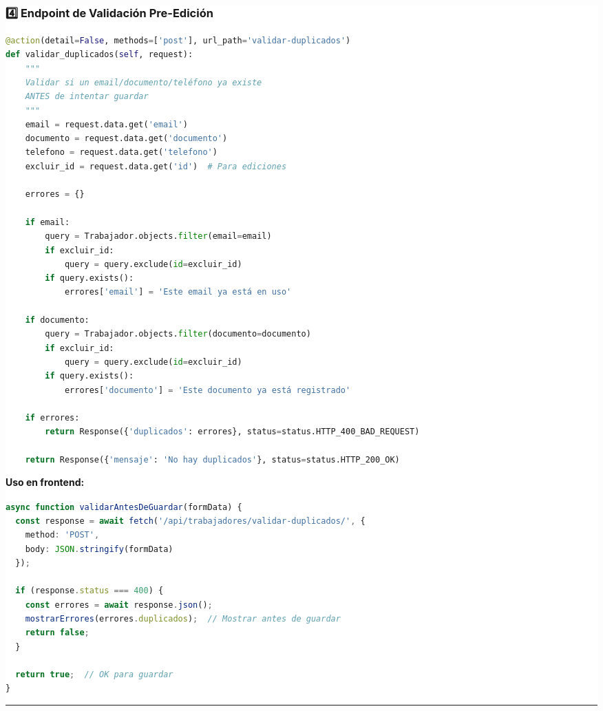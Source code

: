 
### 4️⃣ Endpoint de Validación Pre-Edición
```python
@action(detail=False, methods=['post'], url_path='validar-duplicados')
def validar_duplicados(self, request):
    """
    Validar si un email/documento/teléfono ya existe
    ANTES de intentar guardar
    """
    email = request.data.get('email')
    documento = request.data.get('documento')
    telefono = request.data.get('telefono')
    excluir_id = request.data.get('id')  # Para ediciones

    errores = {}

    if email:
        query = Trabajador.objects.filter(email=email)
        if excluir_id:
            query = query.exclude(id=excluir_id)
        if query.exists():
            errores['email'] = 'Este email ya está en uso'

    if documento:
        query = Trabajador.objects.filter(documento=documento)
        if excluir_id:
            query = query.exclude(id=excluir_id)
        if query.exists():
            errores['documento'] = 'Este documento ya está registrado'

    if errores:
        return Response({'duplicados': errores}, status=status.HTTP_400_BAD_REQUEST)

    return Response({'mensaje': 'No hay duplicados'}, status=status.HTTP_200_OK)
```

**Uso en frontend:**
```typescript
async function validarAntesDeGuardar(formData) {
  const response = await fetch('/api/trabajadores/validar-duplicados/', {
    method: 'POST',
    body: JSON.stringify(formData)
  });

  if (response.status === 400) {
    const errores = await response.json();
    mostrarErrores(errores.duplicados);  // Mostrar antes de guardar
    return false;
  }

  return true;  // OK para guardar
}
```

---
